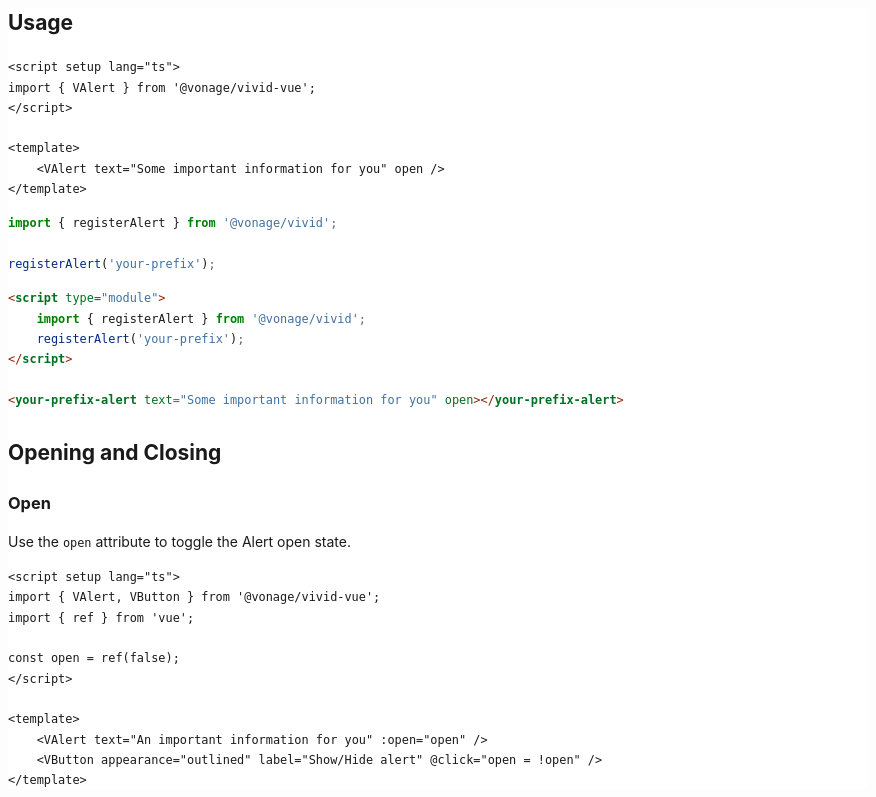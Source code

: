 ## Usage

<vwc-tabs gutters="none" activeid="vue-tab">
<vwc-tab label="Vue" id="vue-tab"></vwc-tab>
<vwc-tab-panel>

```vue preview 100px
<script setup lang="ts">
import { VAlert } from '@vonage/vivid-vue';
</script>

<template>
	<VAlert text="Some important information for you" open />
</template>
```

</vwc-tab-panel>
<vwc-tab label="Web component" id="web-tab"></vwc-tab>
<vwc-tab-panel>

```js
import { registerAlert } from '@vonage/vivid';

registerAlert('your-prefix');
```

```html preview 100px
<script type="module">
	import { registerAlert } from '@vonage/vivid';
	registerAlert('your-prefix');
</script>

<your-prefix-alert text="Some important information for you" open></your-prefix-alert>
```

</vwc-tab-panel>
</vwc-tabs>

## Opening and Closing

### Open

Use the `open` attribute to toggle the Alert open state.

<vwc-tabs gutters="none" activeid="vue-tab">
<vwc-tab label="Vue" id="vue-tab"></vwc-tab>
<vwc-tab-panel>

```vue preview 100px
<script setup lang="ts">
import { VAlert, VButton } from '@vonage/vivid-vue';
import { ref } from 'vue';

const open = ref(false);
</script>

<template>
	<VAlert text="An important information for you" :open="open" />
	<VButton appearance="outlined" label="Show/Hide alert" @click="open = !open" />
</template>
```
